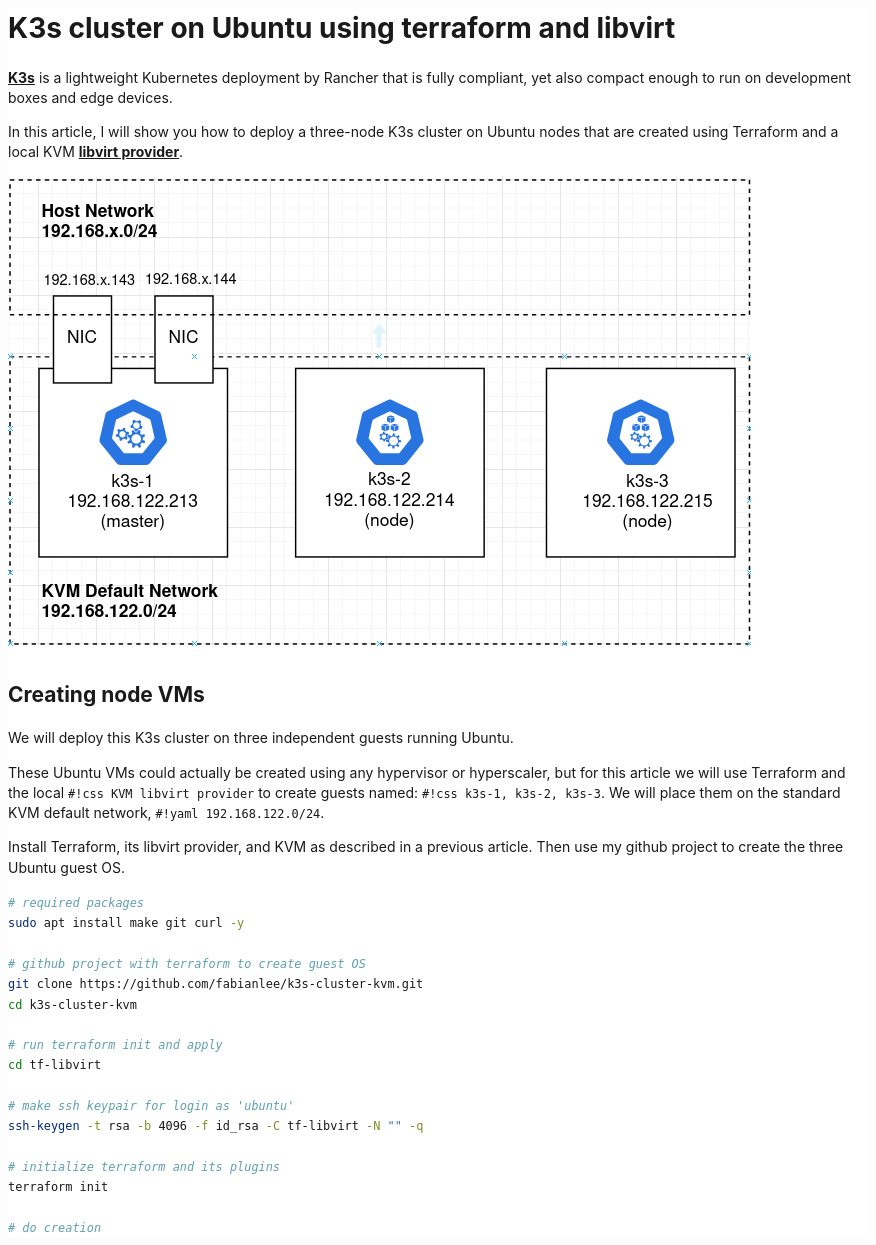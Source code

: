 # K3s cluster on Ubuntu using terraform and libvirt

[**K3s**](https://rancher.com/docs/k3s/latest/en/) is a lightweight Kubernetes deployment by Rancher that is fully compliant, yet also compact enough to run on development boxes and edge devices.

In this article, I will show you how to deploy a  three-node K3s cluster on Ubuntu nodes that are created using Terraform and a local KVM [**libvirt provider**](https://github.com/dmacvicar/terraform-provider-libvirt).

[![k3s-3nodes-diagram](../../assets/images/k3s-3nodes-diagram.png "k3s-3nodes-diagram")](../../assets/images/k3s-3nodes-diagram.png)

## Creating node VMs

We will deploy this K3s cluster on three independent guests running Ubuntu.

These Ubuntu VMs could actually be created using any hypervisor or  hyperscaler, but for this article we will use Terraform and the local `#!css KVM libvirt provider` to create guests named: `#!css k3s-1, k3s-2, k3s-3`.   We will place them on the standard KVM default network, `#!yaml 192.168.122.0/24`.

Install Terraform, its libvirt provider, and KVM as described in a previous article.  Then use my github project to create the three Ubuntu guest OS.

``` bash
# required packages
sudo apt install make git curl -y

# github project with terraform to create guest OS
git clone https://github.com/fabianlee/k3s-cluster-kvm.git
cd k3s-cluster-kvm

# run terraform init and apply
cd tf-libvirt

# make ssh keypair for login as 'ubuntu'
ssh-keygen -t rsa -b 4096 -f id_rsa -C tf-libvirt -N "" -q

# initialize terraform and its plugins
terraform init

# do creation
```